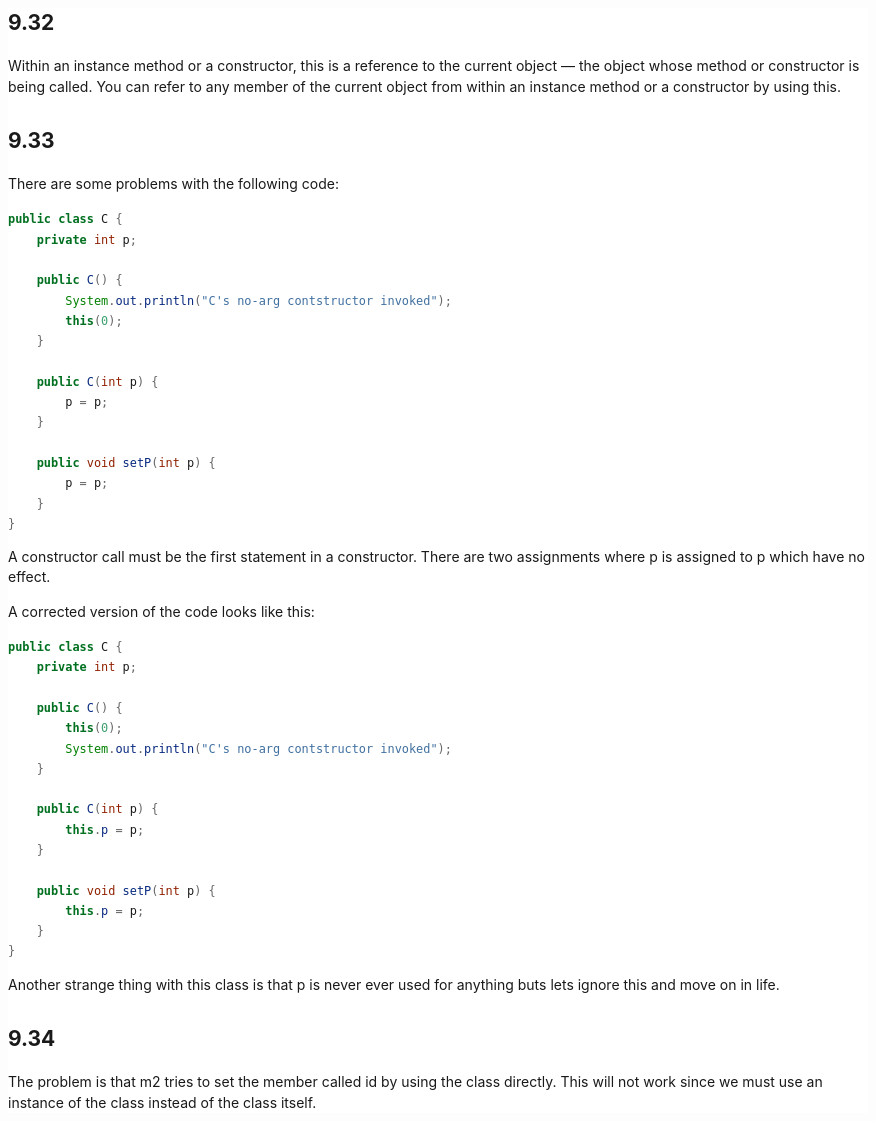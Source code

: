 ## 9.32 ##
Within an instance method or a constructor, this is a reference to the current object — the object whose method or constructor is being called. You can refer to any member of the current object from within an instance method or a constructor by using this.  

## 9.33 ##
There are some problems with the following code:  
```Java
public class C {
	private int p;
	
	public C() {
		System.out.println("C's no-arg contstructor invoked");
		this(0);
	}
	
	public C(int p) {
		p = p;
	}
	
	public void setP(int p) {
		p = p;
	}
}  
```
A constructor call must be the first statement in a constructor. There are two assignments where p is assigned to p which have no effect.  

A corrected version of the code looks like this:    
```Java  
public class C {
	private int p;
	
	public C() {
		this(0);
		System.out.println("C's no-arg contstructor invoked");
	}
	
	public C(int p) {
		this.p = p;
	}
	
	public void setP(int p) {
		this.p = p;
	}
}
```  
Another strange thing with this class is that p is never ever used for anything buts lets ignore this and move on in life.  

## 9.34 ##
The problem is that m2 tries to set the member called id by using the class directly. This will not work since we must use an instance of the class instead of the class itself.  
